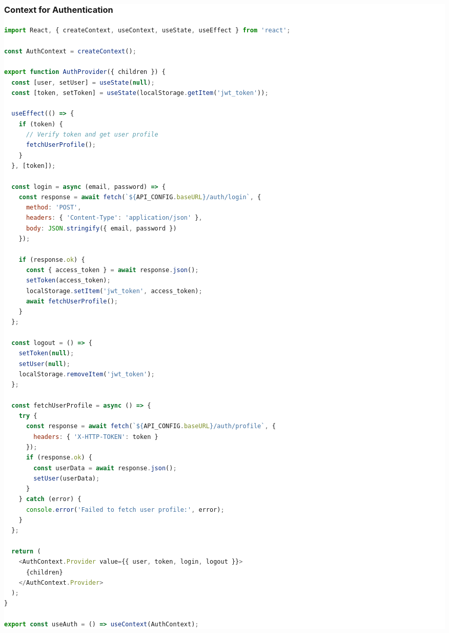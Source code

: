### Context for Authentication
```javascript
import React, { createContext, useContext, useState, useEffect } from 'react';

const AuthContext = createContext();

export function AuthProvider({ children }) {
  const [user, setUser] = useState(null);
  const [token, setToken] = useState(localStorage.getItem('jwt_token'));

  useEffect(() => {
    if (token) {
      // Verify token and get user profile
      fetchUserProfile();
    }
  }, [token]);

  const login = async (email, password) => {
    const response = await fetch(`${API_CONFIG.baseURL}/auth/login`, {
      method: 'POST',
      headers: { 'Content-Type': 'application/json' },
      body: JSON.stringify({ email, password })
    });

    if (response.ok) {
      const { access_token } = await response.json();
      setToken(access_token);
      localStorage.setItem('jwt_token', access_token);
      await fetchUserProfile();
    }
  };

  const logout = () => {
    setToken(null);
    setUser(null);
    localStorage.removeItem('jwt_token');
  };

  const fetchUserProfile = async () => {
    try {
      const response = await fetch(`${API_CONFIG.baseURL}/auth/profile`, {
        headers: { 'X-HTTP-TOKEN': token }
      });
      if (response.ok) {
        const userData = await response.json();
        setUser(userData);
      }
    } catch (error) {
      console.error('Failed to fetch user profile:', error);
    }
  };

  return (
    <AuthContext.Provider value={{ user, token, login, logout }}>
      {children}
    </AuthContext.Provider>
  );
}

export const useAuth = () => useContext(AuthContext);
```
